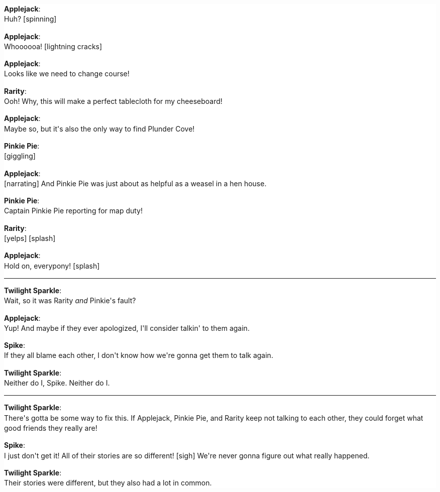 **Applejack**:  
Huh?
[spinning]

**Applejack**:  
Whoooooa!
[lightning cracks]

**Applejack**:  
Looks like we need to change course!

**Rarity**:  
Ooh! Why, this will make a perfect tablecloth for my cheeseboard!

**Applejack**:  
Maybe so, but it's also the only way to find Plunder Cove!

**Pinkie Pie**:  
[giggling]

**Applejack**:  
[narrating] And Pinkie Pie was just about as helpful as a weasel in a hen house.

**Pinkie Pie**:  
Captain Pinkie Pie reporting for map duty!

**Rarity**:  
[yelps]
[splash]

**Applejack**:  
Hold on, everypony!
[splash]

***

**Twilight Sparkle**:  
Wait, so it was Rarity *and* Pinkie's fault?

**Applejack**:  
Yup! And maybe if they ever apologized, I'll consider talkin' to them again.

**Spike**:  
If they all blame each other, I don't know how we're gonna get them to talk again.

**Twilight Sparkle**:  
Neither do I, Spike. Neither do I.

***

**Twilight Sparkle**:  
There's gotta be some way to fix this. If Applejack, Pinkie Pie, and Rarity keep not talking to each other, they could forget what good friends they really are!

**Spike**:  
I just don't get it! All of their stories are so different! [sigh] We're never gonna figure out what really happened.

**Twilight Sparkle**:  
Their stories were different, but they also had a lot in common.
